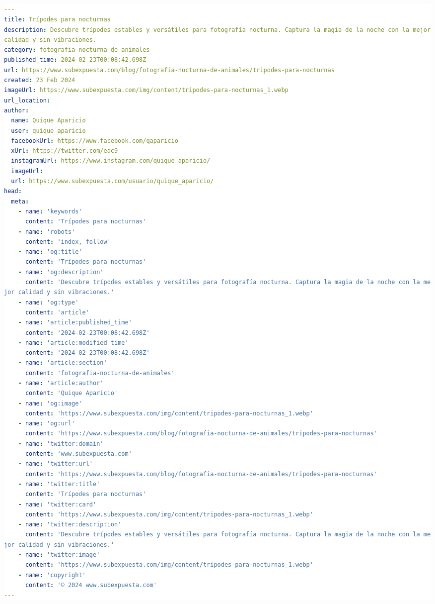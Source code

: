```yaml
---
title: Trípodes para nocturnas
description: Descubre trípodes estables y versátiles para fotografía nocturna. Captura la magia de la noche con la mejor calidad y sin vibraciones.
category: fotografia-nocturna-de-animales
published_time: 2024-02-23T00:08:42.698Z
url: https://www.subexpuesta.com/blog/fotografia-nocturna-de-animales/tripodes-para-nocturnas
created: 23 Feb 2024
imageUrl: https://www.subexpuesta.com/img/content/tripodes-para-nocturnas_1.webp
url_location:
author:
  name: Quique Aparicio
  user: quique_aparicio
  facebookUrl: https://www.facebook.com/qaparicio
  xUrl: https://twitter.com/eac9
  instagramUrl: https://www.instagram.com/quique_aparicio/
  imageUrl: 
  url: https://www.subexpuesta.com/usuario/quique_aparicio/
head:
  meta:
    - name: 'keywords'
      content: 'Trípodes para nocturnas'
    - name: 'robots'
      content: 'index, follow'
    - name: 'og:title'
      content: 'Trípodes para nocturnas'
    - name: 'og:description'
      content: 'Descubre trípodes estables y versátiles para fotografía nocturna. Captura la magia de la noche con la mejor calidad y sin vibraciones.'
    - name: 'og:type'
      content: 'article'
    - name: 'article:published_time'
      content: '2024-02-23T00:08:42.698Z'
    - name: 'article:modified_time'
      content: '2024-02-23T00:08:42.698Z'
    - name: 'article:section'
      content: 'fotografia-nocturna-de-animales'
    - name: 'article:author'
      content: 'Quique Aparicio'
    - name: 'og:image'
      content: 'https://www.subexpuesta.com/img/content/tripodes-para-nocturnas_1.webp'
    - name: 'og:url'
      content: 'https://www.subexpuesta.com/blog/fotografia-nocturna-de-animales/tripodes-para-nocturnas'
    - name: 'twitter:domain'
      content: 'www.subexpuesta.com'
    - name: 'twitter:url'
      content: 'https://www.subexpuesta.com/blog/fotografia-nocturna-de-animales/tripodes-para-nocturnas'
    - name: 'twitter:title'
      content: 'Trípodes para nocturnas'
    - name: 'twitter:card'
      content: 'https://www.subexpuesta.com/img/content/tripodes-para-nocturnas_1.webp'
    - name: 'twitter:description'
      content: 'Descubre trípodes estables y versátiles para fotografía nocturna. Captura la magia de la noche con la mejor calidad y sin vibraciones.'
    - name: 'twitter:image'
      content: 'https://www.subexpuesta.com/img/content/tripodes-para-nocturnas_1.webp'
    - name: 'copyright'
      content: '© 2024 www.subexpuesta.com'
---
```
